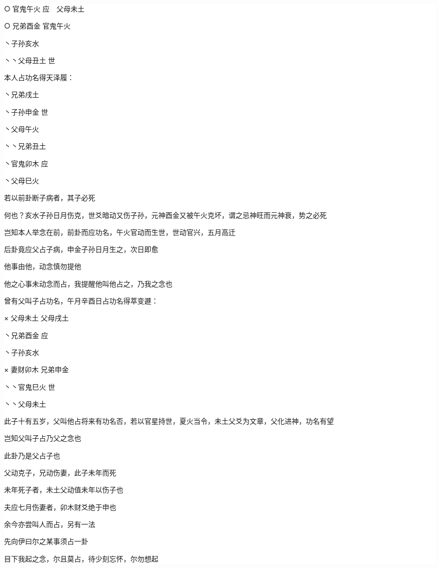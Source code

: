 ○ 官鬼午火 应　父母未土

○ 兄弟酉金 官鬼午火

丶子孙亥水

丶丶父母丑土 世

本人占功名得天泽履：

丶兄弟戌土

丶子孙申金 世

丶父母午火

丶丶兄弟丑土

丶官鬼卯木 应

丶父母巳火

若以前卦断子病者，其子必死

何也？亥水子孙日月伤克，世爻暗动又伤子孙，元神酉金又被午火克坏，谓之忌神旺而元神衰，势之必死

岂知本人举念在前，前卦而应功名，午火官动而生世，世动官兴，五月高迁

后卦竟应父占子病，申金子孙日月生之，次日即愈

他事由他，动念慎勿提他

他之心事未动念而占，我提醒他叫他占之，乃我之念也

曾有父叫子占功名，午月辛酉日占功名得萃变遯：

× 父母未土 父母戌土

丶兄弟酉金 应

丶子孙亥水

× 妻财卯木 兄弟申金

丶丶官鬼巳火 世

丶丶父母未土

此子十有五岁，父叫他占将来有功名否，若以官星持世，夏火当令，未土父爻为文章，父化进神，功名有望

岂知父叫子占乃父之念也

此卦乃是父占子也

父动克子，兄动伤妻，此子未年而死

未年死子者，未土父动值未年以伤子也

夫应七月伤妻者，卯木财爻绝于申也

余今亦尝叫人而占，另有一法

先向伊曰尔之某事须占一卦

目下我起之念，尔且莫占，待少刻忘怀，尔勿想起
